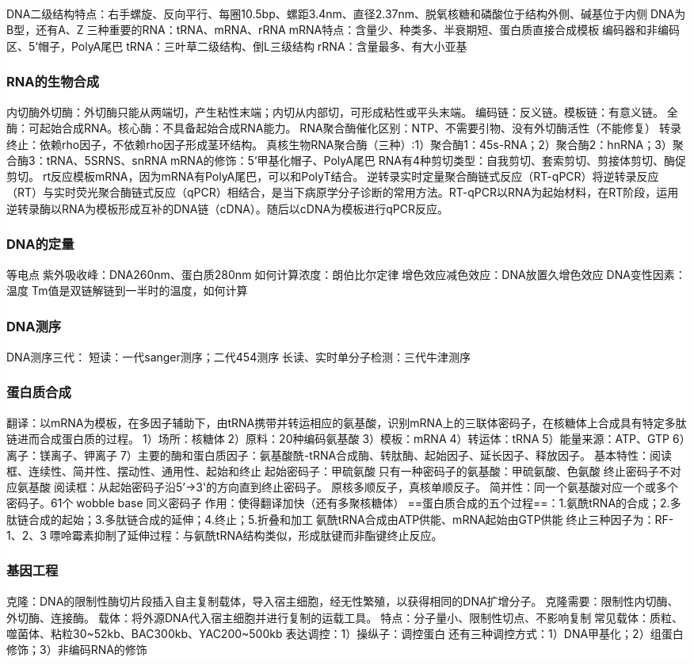 DNA二级结构特点：右手螺旋、反向平行、每圈10.5bp、螺距3.4nm、直径2.37nm、脱氧核糖和磷酸位于结构外侧、碱基位于内侧
DNA为B型，还有A、Z
三种重要的RNA：tRNA、mRNA、rRNA
mRNA特点：含量少、种类多、半衰期短、蛋白质直接合成模板
编码器和非编码区、5‘帽子，PolyA尾巴
tRNA：三叶草二级结构、倒L三级结构
rRNA：含量最多、有大小亚基
### RNA的生物合成
内切酶外切酶：外切酶只能从两端切，产生粘性末端；内切从内部切，可形成粘性或平头末端。
编码链：反义链。模板链：有意义链。
全酶：可起始合成RNA。核心酶：不具备起始合成RNA能力。
RNA聚合酶催化区别：NTP、不需要引物、没有外切酶活性（不能修复）
转录终止：依赖rho因子，不依赖rho因子形成茎环结构。
真核生物RNA聚合酶（三种）:1）聚合酶1：45s-RNA；2）聚合酶2：hnRNA；3）聚合酶3：tRNA、5SRNS、snRNA
mRNA的修饰：5‘甲基化帽子、PolyA尾巴
RNA有4种剪切类型：自我剪切、套索剪切、剪接体剪切、酶促剪切。
rt反应模板mRNA，因为mRNA有PolyA尾巴，可以和PolyT结合。
逆转录实时定量聚合酶链式反应（RT-qPCR）将逆转录反应（RT）与实时荧光聚合酶链式反应（qPCR）相结合，是当下病原学分子诊断的常用方法。RT-qPCR以RNA为起始材料，在RT阶段，运用逆转录酶以RNA为模板形成互补的DNA链（cDNA）。随后以cDNA为模板进行qPCR反应。
### DNA的定量
等电点
紫外吸收峰：DNA260nm、蛋白质280nm
如何计算浓度：朗伯比尔定律
增色效应减色效应：DNA放置久增色效应
DNA变性因素：温度
Tm值是双链解链到一半时的温度，如何计算
### DNA测序
DNA测序三代：
短读：一代sanger测序；二代454测序
长读、实时单分子检测：三代牛津测序
### 蛋白质合成
翻译：以mRNA为模板，在多因子辅助下，由tRNA携带并转运相应的氨基酸，识别mRNA上的三联体密码子，在核糖体上合成具有特定多肽链进而合成蛋白质的过程。
1）场所：核糖体    2）原料：20种编码氨基酸    3）模板：mRNA    4）转运体：tRNA    5）能量来源：ATP、GTP    6）离子：镁离子、钾离子    7）主要的酶和蛋白质因子：氨基酸酰-tRNA合成酶、转肽酶、起始因子、延长因子、释放因子。
基本特性：阅读框、连续性、简并性、摆动性、通用性、起始和终止
起始密码子：甲硫氨酸
只有一种密码子的氨基酸：甲硫氨酸、色氨酸
终止密码子不对应氨基酸
阅读框：从起始密码子沿5’->3'的方向直到终止密码子。
原核多顺反子，真核单顺反子。
简并性：同一个氨基酸对应一个或多个密码子。61个
wobble base 同义密码子  作用：使得翻译加快（还有多聚核糖体）
==蛋白质合成的五个过程==：1.氨酰tRNA的合成；2.多肽链合成的起始；3.多肽链合成的延伸；4.终止；5.折叠和加工
氨酰tRNA合成由ATP供能、mRNA起始由GTP供能
终止三种因子为：RF-1、2、3
嘌呤霉素抑制了延伸过程：与氨酰tRNA结构类似，形成肽键而非酯键终止反应。
### 基因工程
克隆：DNA的限制性酶切片段插入自主复制载体，导入宿主细胞，经无性繁殖，以获得相同的DNA扩增分子。
克隆需要：限制性内切酶、外切酶、连接酶。
载体：将外源DNA代入宿主细胞并进行复制的运载工具。
特点：分子量小、限制性切点、不影响复制
常见载体：质粒、噬菌体、粘粒30~52kb、BAC300kb、YAC200~500kb
表达调控：1）操纵子：调控蛋白
还有三种调控方式：1）DNA甲基化；2）组蛋白修饰；3）非编码RNA的修饰